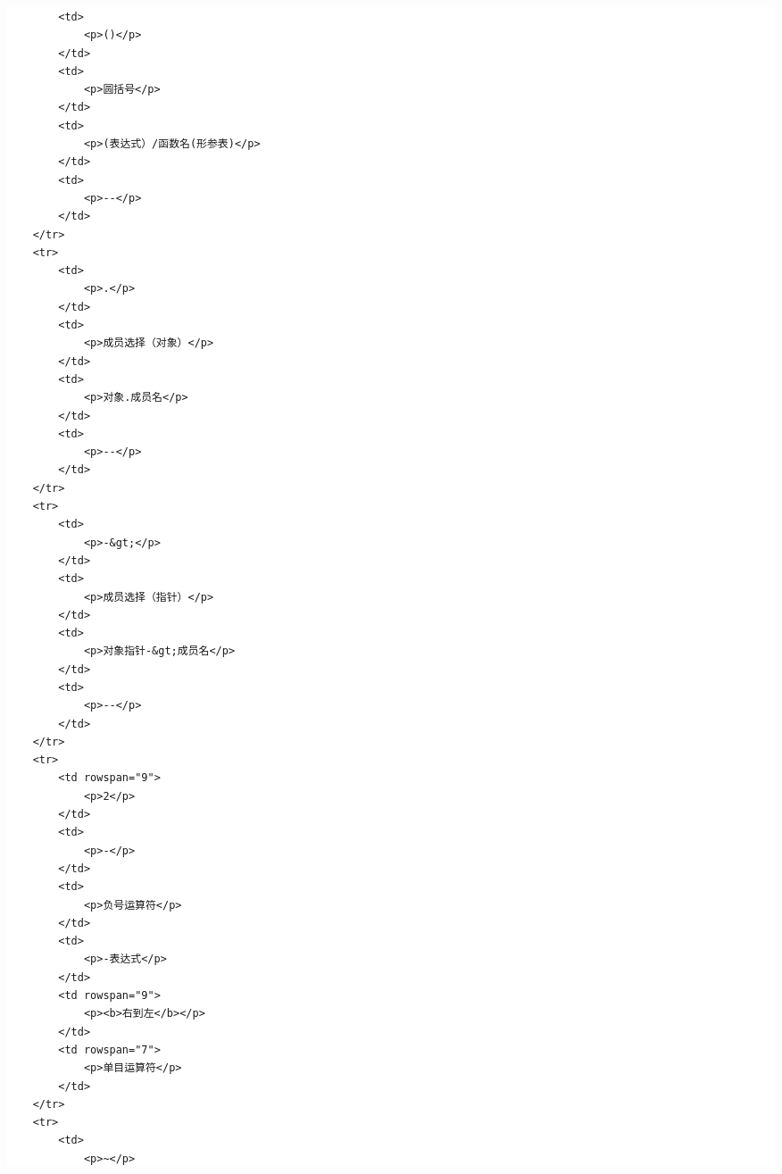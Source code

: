             <td>
                <p>()</p>
            </td>
            <td>
                <p>圆括号</p>
            </td>
            <td>
                <p>(表达式）/函数名(形参表)</p>
            </td>
            <td>
                <p>--</p>
            </td>
        </tr>
        <tr>
            <td>
                <p>.</p>
            </td>
            <td>
                <p>成员选择（对象）</p>
            </td>
            <td>
                <p>对象.成员名</p>
            </td>
            <td>
                <p>--</p>
            </td>
        </tr>
        <tr>
            <td>
                <p>-&gt;</p>
            </td>
            <td>
                <p>成员选择（指针）</p>
            </td>
            <td>
                <p>对象指针-&gt;成员名</p>
            </td>
            <td>
                <p>--</p>
            </td>
        </tr>
        <tr>
            <td rowspan="9">
                <p>2</p>
            </td>
            <td>
                <p>-</p>
            </td>
            <td>
                <p>负号运算符</p>
            </td>
            <td>
                <p>-表达式</p>
            </td>
            <td rowspan="9">
                <p><b>右到左</b></p>
            </td>
            <td rowspan="7">
                <p>单目运算符</p>
            </td>
        </tr>
        <tr>
            <td>
                <p>~</p>
